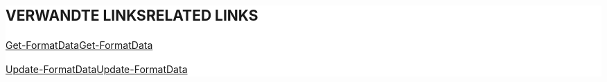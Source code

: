 ## <span data-ttu-id="0bf7f-177">VERWANDTE LINKS</span><span class="sxs-lookup"><span data-stu-id="0bf7f-177">RELATED LINKS</span></span>

[<span data-ttu-id="0bf7f-178">Get-FormatData</span><span class="sxs-lookup"><span data-stu-id="0bf7f-178">Get-FormatData</span></span>](Get-FormatData.md)

[<span data-ttu-id="0bf7f-179">Update-FormatData</span><span class="sxs-lookup"><span data-stu-id="0bf7f-179">Update-FormatData</span></span>](Update-FormatData.md)
